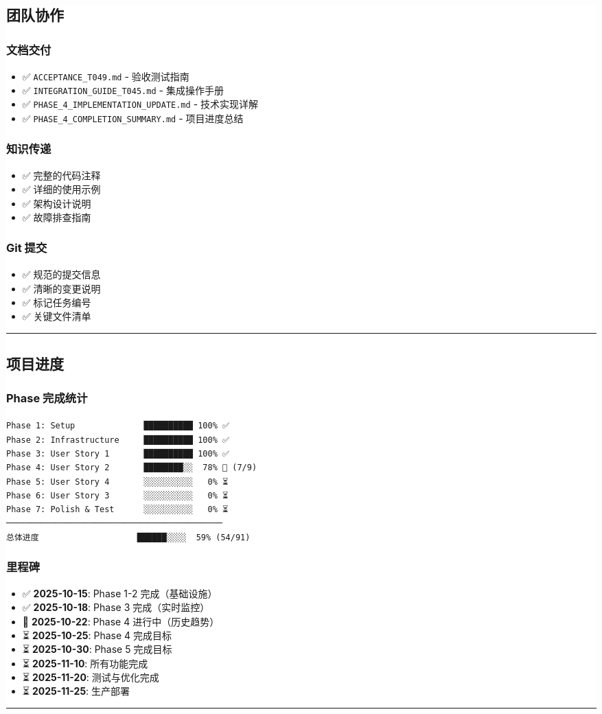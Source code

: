 
## 团队协作

### 文档交付
- ✅ `ACCEPTANCE_T049.md` - 验收测试指南
- ✅ `INTEGRATION_GUIDE_T045.md` - 集成操作手册
- ✅ `PHASE_4_IMPLEMENTATION_UPDATE.md` - 技术实现详解
- ✅ `PHASE_4_COMPLETION_SUMMARY.md` - 项目进度总结

### 知识传递
- ✅ 完整的代码注释
- ✅ 详细的使用示例
- ✅ 架构设计说明
- ✅ 故障排查指南

### Git 提交
- ✅ 规范的提交信息
- ✅ 清晰的变更说明
- ✅ 标记任务编号
- ✅ 关键文件清单

---

## 项目进度

### Phase 完成统计
```
Phase 1: Setup              ██████████ 100% ✅
Phase 2: Infrastructure     ██████████ 100% ✅
Phase 3: User Story 1       ██████████ 100% ✅
Phase 4: User Story 2       ████████░░  78% 🔄 (7/9)
Phase 5: User Story 4       ░░░░░░░░░░   0% ⏳
Phase 6: User Story 3       ░░░░░░░░░░   0% ⏳
Phase 7: Polish & Test      ░░░░░░░░░░   0% ⏳
────────────────────────────────────────────
总体进度                    ██████░░░░  59% (54/91)
```

### 里程碑
- ✅ **2025-10-15**: Phase 1-2 完成（基础设施）
- ✅ **2025-10-18**: Phase 3 完成（实时监控）
- 🔄 **2025-10-22**: Phase 4 进行中（历史趋势）
- ⏳ **2025-10-25**: Phase 4 完成目标
- ⏳ **2025-10-30**: Phase 5 完成目标
- ⏳ **2025-11-10**: 所有功能完成
- ⏳ **2025-11-20**: 测试与优化完成
- ⏳ **2025-11-25**: 生产部署

---
